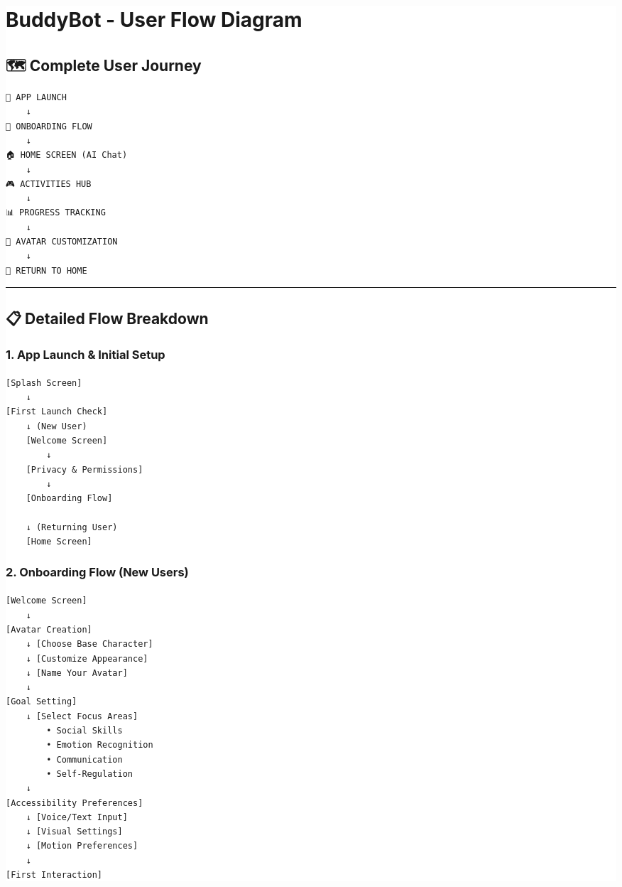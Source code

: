 # BuddyBot - User Flow Diagram

## 🗺️ Complete User Journey

```
📱 APP LAUNCH
    ↓
🎯 ONBOARDING FLOW
    ↓
🏠 HOME SCREEN (AI Chat)
    ↓
🎮 ACTIVITIES HUB
    ↓
📊 PROGRESS TRACKING
    ↓
🎨 AVATAR CUSTOMIZATION
    ↓
🔄 RETURN TO HOME
```

---

## 📋 Detailed Flow Breakdown

### 1. App Launch & Initial Setup
```
[Splash Screen] 
    ↓
[First Launch Check]
    ↓ (New User)
    [Welcome Screen]
        ↓
    [Privacy & Permissions]
        ↓
    [Onboarding Flow]
    
    ↓ (Returning User)
    [Home Screen]
```

### 2. Onboarding Flow (New Users)
```
[Welcome Screen]
    ↓
[Avatar Creation]
    ↓ [Choose Base Character]
    ↓ [Customize Appearance]
    ↓ [Name Your Avatar]
    ↓
[Goal Setting]
    ↓ [Select Focus Areas]
        • Social Skills
        • Emotion Recognition
        • Communication
        • Self-Regulation
    ↓
[Accessibility Preferences]
    ↓ [Voice/Text Input]
    ↓ [Visual Settings]
    ↓ [Motion Preferences]
    ↓
[First Interaction]
```